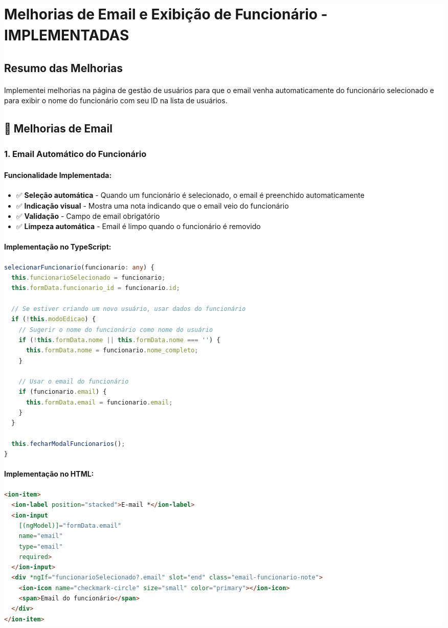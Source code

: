 # Melhorias de Email e Exibição de Funcionário - IMPLEMENTADAS

## Resumo das Melhorias

Implementei melhorias na página de gestão de usuários para que o email venha automaticamente do funcionário selecionado e para exibir o nome do funcionário com seu ID na lista de usuários.

## 📧 Melhorias de Email

### **1. Email Automático do Funcionário**

#### **Funcionalidade Implementada:**
- ✅ **Seleção automática** - Quando um funcionário é selecionado, o email é preenchido automaticamente
- ✅ **Indicação visual** - Mostra uma nota indicando que o email veio do funcionário
- ✅ **Validação** - Campo de email obrigatório
- ✅ **Limpeza automática** - Email é limpo quando o funcionário é removido

#### **Implementação no TypeScript:**
```typescript
selecionarFuncionario(funcionario: any) {
  this.funcionarioSelecionado = funcionario;
  this.formData.funcionario_id = funcionario.id;
  
  // Se estiver criando um novo usuário, usar dados do funcionário
  if (!this.modoEdicao) {
    // Sugerir o nome do funcionário como nome do usuário
    if (!this.formData.nome || this.formData.nome === '') {
      this.formData.nome = funcionario.nome_completo;
    }
    
    // Usar o email do funcionário
    if (funcionario.email) {
      this.formData.email = funcionario.email;
    }
  }
  
  this.fecharModalFuncionarios();
}
```

#### **Implementação no HTML:**
```html
<ion-item>
  <ion-label position="stacked">E-mail *</ion-label>
  <ion-input
    [(ngModel)]="formData.email"
    name="email"
    type="email"
    required>
  </ion-input>
  <div *ngIf="funcionarioSelecionado?.email" slot="end" class="email-funcionario-note">
    <ion-icon name="checkmark-circle" size="small" color="primary"></ion-icon>
    <span>Email do funcionário</span>
  </div>
</ion-item>
```

